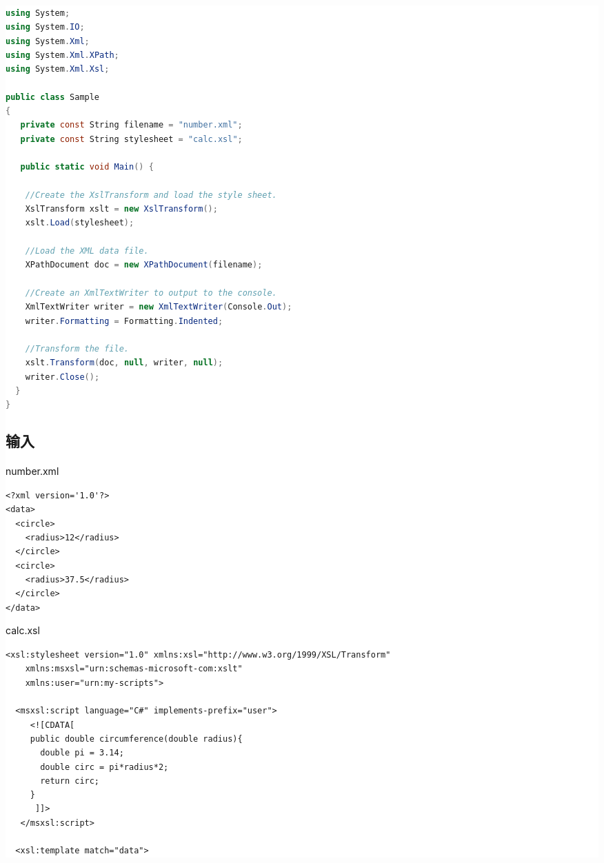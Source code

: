 ```csharp  
using System;  
using System.IO;  
using System.Xml;  
using System.Xml.XPath;  
using System.Xml.Xsl;  
  
public class Sample  
{  
   private const String filename = "number.xml";  
   private const String stylesheet = "calc.xsl";  
  
   public static void Main() {  
  
    //Create the XslTransform and load the style sheet.  
    XslTransform xslt = new XslTransform();  
    xslt.Load(stylesheet);  
  
    //Load the XML data file.  
    XPathDocument doc = new XPathDocument(filename);  
  
    //Create an XmlTextWriter to output to the console.               
    XmlTextWriter writer = new XmlTextWriter(Console.Out);  
    writer.Formatting = Formatting.Indented;  
  
    //Transform the file.  
    xslt.Transform(doc, null, writer, null);  
    writer.Close();  
  }   
}  
```  
  
## 输入  
 number.xml  
  
```  
<?xml version='1.0'?>  
<data>  
  <circle>  
    <radius>12</radius>  
  </circle>  
  <circle>  
    <radius>37.5</radius>  
  </circle>  
</data>  
```  
  
 calc.xsl  
  
```  
<xsl:stylesheet version="1.0" xmlns:xsl="http://www.w3.org/1999/XSL/Transform"  
    xmlns:msxsl="urn:schemas-microsoft-com:xslt"  
    xmlns:user="urn:my-scripts">  
  
  <msxsl:script language="C#" implements-prefix="user">  
     <![CDATA[  
     public double circumference(double radius){  
       double pi = 3.14;  
       double circ = pi*radius*2;  
       return circ;  
     }  
      ]]>  
   </msxsl:script>  
  
  <xsl:template match="data">    
```